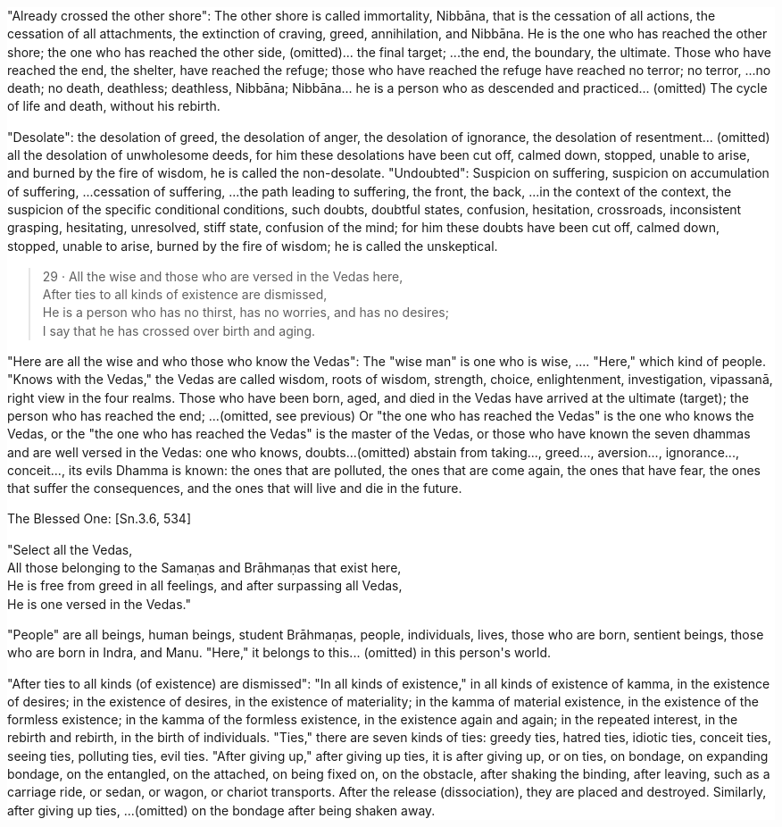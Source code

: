 "Already crossed the other shore": The other shore is called immortality,
Nibbāna, that is the cessation of all actions, the cessation of all attachments,
the extinction of craving, greed, annihilation, and Nibbāna. He is the one who
has reached the other shore; the one who has reached the other side,
(omitted)... the final target; ...the end, the boundary, the ultimate. Those who
have reached the end, the shelter, have reached the refuge; those who have
reached the refuge have reached no terror; no terror, ...no death; no death,
deathless; deathless, Nibbāna; Nibbāna... he is a person who as descended and
practiced... (omitted) The cycle of life and death, without his rebirth.

"Desolate": the desolation of greed, the desolation of anger, the desolation of
ignorance, the desolation of resentment... (omitted) all the desolation of
unwholesome deeds, for him these desolations have been cut off, calmed down,
stopped, unable to arise, and burned by the fire of wisdom, he is called the
non-desolate. "Undoubted": Suspicion on suffering, suspicion on accumulation of
suffering, ...cessation of suffering, ...the path leading to suffering, the
front, the back, ...in the context of the context, the suspicion of the specific
conditional conditions, such doubts, doubtful states, confusion, hesitation,
crossroads, inconsistent grasping, hesitating, unresolved, stiff state,
confusion of the mind; for him these doubts have been cut off, calmed down,
stopped, unable to arise, burned by the fire of wisdom; he is called the
unskeptical.

> 29 &middot; All the wise and those who are versed in the Vedas here,  
After ties to all kinds of existence are dismissed,  
He is a person who has no thirst, has no worries, and has no desires;  
I say that he has crossed over birth and aging.

"Here are all the wise and who those who know the Vedas": The "wise man" is one
who is wise, .... "Here," which kind of people. "Knows with the Vedas," the
Vedas are called wisdom, roots of wisdom, strength, choice, enlightenment,
investigation, vipassanā, right view in the four realms. Those who have been
born, aged, and died in the Vedas have arrived at the ultimate (target); the
person who has reached the end; ...(omitted, see previous) Or "the one who has
reached the Vedas" is the one who knows the Vedas, or the "the one who has
reached the Vedas" is the master of the Vedas, or those who have known the seven
dhammas and are well versed in the Vedas: one who knows, doubts...(omitted)
abstain from taking..., greed..., aversion..., ignorance..., conceit..., its
evils Dhamma is known: the ones that are polluted, the ones that are come again,
the ones that have fear, the ones that suffer the consequences, and the ones
that will live and die in the future.

The Blessed One: [Sn.3.6, 534]

"Select all the Vedas,  
All those belonging to the Samaṇas and Brāhmaṇas that exist here,  
He is free from greed in all feelings, and after surpassing all Vedas,  
He is one versed in the Vedas."

"People" are all beings, human beings, student Brāhmaṇas, people, individuals,
lives, those who are born, sentient beings, those who are born in Indra, and
Manu. "Here," it belongs to this... (omitted) in this person's world.

"After ties to all kinds (of existence) are dismissed": "In all kinds of
existence," in all kinds of existence of kamma, in the existence of desires; in
the existence of desires, in the existence of materiality; in the kamma of
material existence, in the existence of the formless existence; in the kamma of
the formless existence, in the existence again and again; in the repeated
interest, in the rebirth and rebirth, in the birth of individuals. "Ties," there
are seven kinds of ties: greedy ties, hatred ties, idiotic ties, conceit ties,
seeing ties, polluting ties, evil ties. "After giving up," after giving up ties,
it is after giving up, or on ties, on bondage, on expanding bondage, on the
entangled, on the attached, on being fixed on, on the obstacle, after shaking
the binding, after leaving, such as a carriage ride, or sedan, or wagon, or
chariot transports. After the release (dissociation), they are placed and
destroyed. Similarly, after giving up ties, ...(omitted) on the bondage after
being shaken away.
